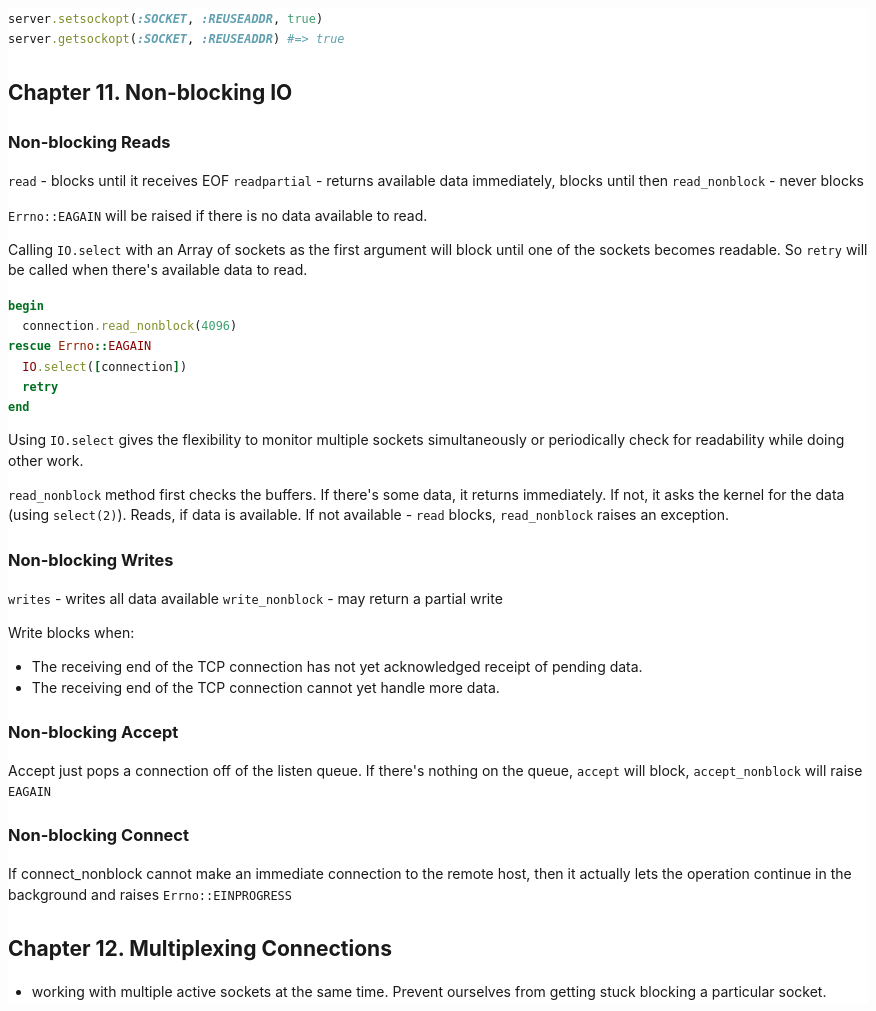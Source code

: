 ```ruby
server.setsockopt(:SOCKET, :REUSEADDR, true)
server.getsockopt(:SOCKET, :REUSEADDR) #=> true
```

## Chapter 11. Non-blocking IO
### Non-blocking Reads
`read` - blocks until it receives EOF
`readpartial` - returns available data immediately, blocks until then
`read_nonblock` - never blocks

`Errno::EAGAIN` will be raised if there is no data available to read.

Calling `IO.select` with an Array of sockets as the first argument will block until one of the sockets becomes readable. So `retry` will be called when there's available data to read.
```ruby
begin
  connection.read_nonblock(4096)
rescue Errno::EAGAIN
  IO.select([connection])
  retry
end
```
Using `IO.select` gives the flexibility to monitor multiple sockets simultaneously or periodically check for readability while doing other work.

`read_nonblock` method first checks the buffers. If there's some data, it returns immediately.
If not, it asks the kernel for the data (using `select(2)`). Reads, if data is available. If not available - `read` blocks, `read_nonblock` raises an exception.

### Non-blocking Writes
`writes` - writes all data available
`write_nonblock` - may return a partial write

Write blocks when:
- The receiving end of the TCP connection has not yet acknowledged
receipt of pending data.
- The receiving end of the TCP connection cannot yet handle more data.

### Non-blocking Accept
Accept just pops a connection off of the listen queue.
If there's nothing on the queue, `accept` will block, `accept_nonblock` will raise `EAGAIN`

### Non-blocking Connect
If connect_nonblock cannot make an immediate connection to the remote host, then it actually lets the operation continue in the background and raises `Errno::EINPROGRESS`

## Chapter 12. Multiplexing Connections
- working with multiple active sockets at the same time.
Prevent ourselves from getting stuck blocking a particular socket.
